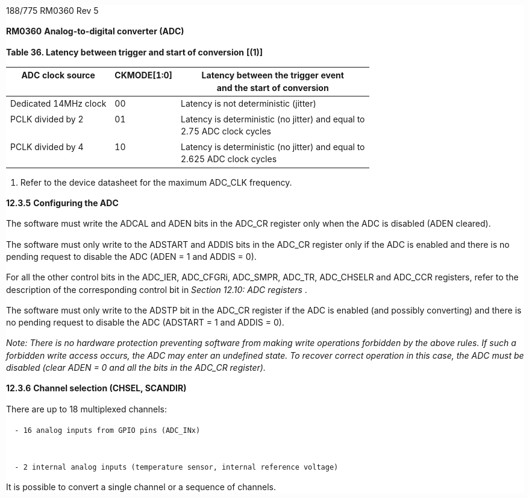 
188/775 RM0360 Rev 5


**RM0360** **Analog-to-digital converter (ADC)**


**Table 36. Latency between trigger and start of conversion** **[(1)]**

|ADC clock source|CKMODE[1:0]|Latency between the trigger event<br>and the start of conversion|
|---|---|---|
|Dedicated 14MHz clock|00|Latency is not deterministic (jitter)|
|PCLK divided by 2|01|Latency is deterministic (no jitter) and equal to<br>2.75 ADC clock cycles|
|PCLK divided by 4|10|Latency is deterministic (no jitter) and equal to<br>2.625 ADC clock cycles|



1. Refer to the device datasheet for the maximum ADC_CLK frequency.


**12.3.5** **Configuring the ADC**


The software must write the ADCAL and ADEN bits in the ADC_CR register only when the
ADC is disabled (ADEN cleared).


The software must only write to the ADSTART and ADDIS bits in the ADC_CR register only
if the ADC is enabled and there is no pending request to disable the ADC (ADEN = 1 and
ADDIS = 0).


For all the other control bits in the ADC_IER, ADC_CFGRi, ADC_SMPR, ADC_TR,
ADC_CHSELR and ADC_CCR registers, refer to the description of the corresponding
control bit in _Section 12.10: ADC registers_ .


The software must only write to the ADSTP bit in the ADC_CR register if the ADC is enabled
(and possibly converting) and there is no pending request to disable the ADC (ADSTART =
1 and ADDIS = 0).


_Note:_ _There is no hardware protection preventing software from making write operations forbidden_
_by the above rules. If such a forbidden write access occurs, the ADC may enter an_
_undefined state. To recover correct operation in this case, the ADC must be disabled (clear_
_ADEN = 0 and all the bits in the ADC_CR register)._


**12.3.6** **Channel selection (CHSEL, SCANDIR)**


There are up to 18 multiplexed channels:


      - 16 analog inputs from GPIO pins (ADC_INx)


      - 2 internal analog inputs (temperature sensor, internal reference voltage)


It is possible to convert a single channel or a sequence of channels.
